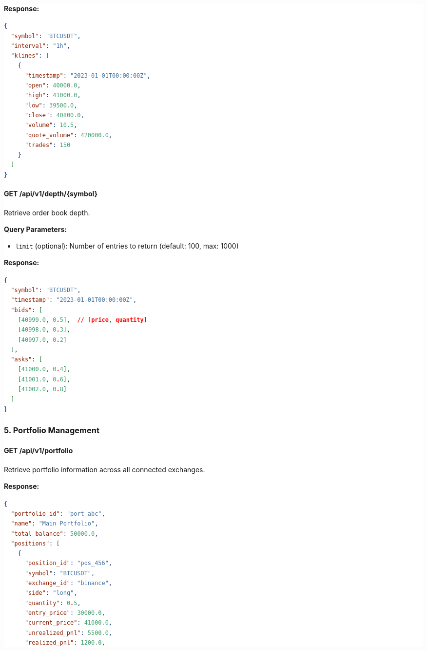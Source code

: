 **Response:**
```json
{
  "symbol": "BTCUSDT",
  "interval": "1h",
  "klines": [
    {
      "timestamp": "2023-01-01T00:00:00Z",
      "open": 40000.0,
      "high": 41000.0,
      "low": 39500.0,
      "close": 40800.0,
      "volume": 10.5,
      "quote_volume": 420000.0,
      "trades": 150
    }
  ]
}
```

#### GET /api/v1/depth/{symbol}
Retrieve order book depth.

**Query Parameters:**
- `limit` (optional): Number of entries to return (default: 100, max: 1000)

**Response:**
```json
{
  "symbol": "BTCUSDT",
  "timestamp": "2023-01-01T00:00:00Z",
  "bids": [
    [40999.0, 0.5],  // [price, quantity]
    [40998.0, 0.3],
    [40997.0, 0.2]
  ],
  "asks": [
    [41000.0, 0.4],
    [41001.0, 0.6],
    [41002.0, 0.8]
  ]
}
```

### 5. Portfolio Management

#### GET /api/v1/portfolio
Retrieve portfolio information across all connected exchanges.

**Response:**
```json
{
  "portfolio_id": "port_abc",
  "name": "Main Portfolio",
  "total_balance": 50000.0,
  "positions": [
    {
      "position_id": "pos_456",
      "symbol": "BTCUSDT",
      "exchange_id": "binance",
      "side": "long",
      "quantity": 0.5,
      "entry_price": 30000.0,
      "current_price": 41000.0,
      "unrealized_pnl": 5500.0,
      "realized_pnl": 1200.0,
```